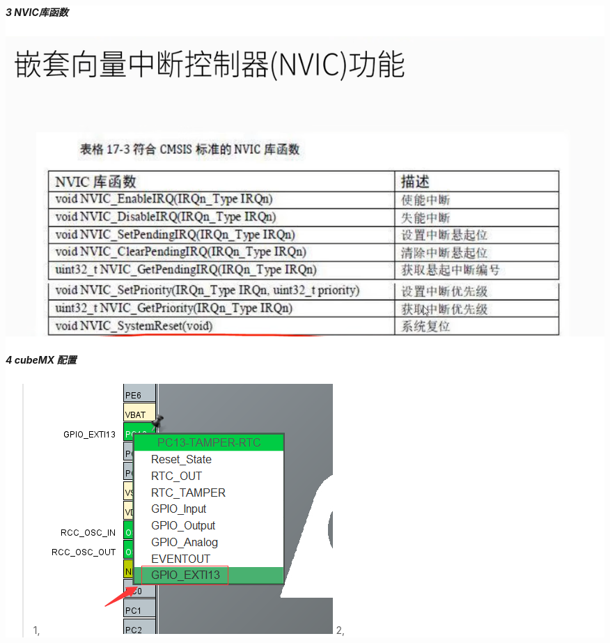 ##### 3 NVIC库函数
![Alt text](image-34.png)

##### 4 cubeMX 配置
> 1, 
> ![Alt text](image-35.png)
> 2, 